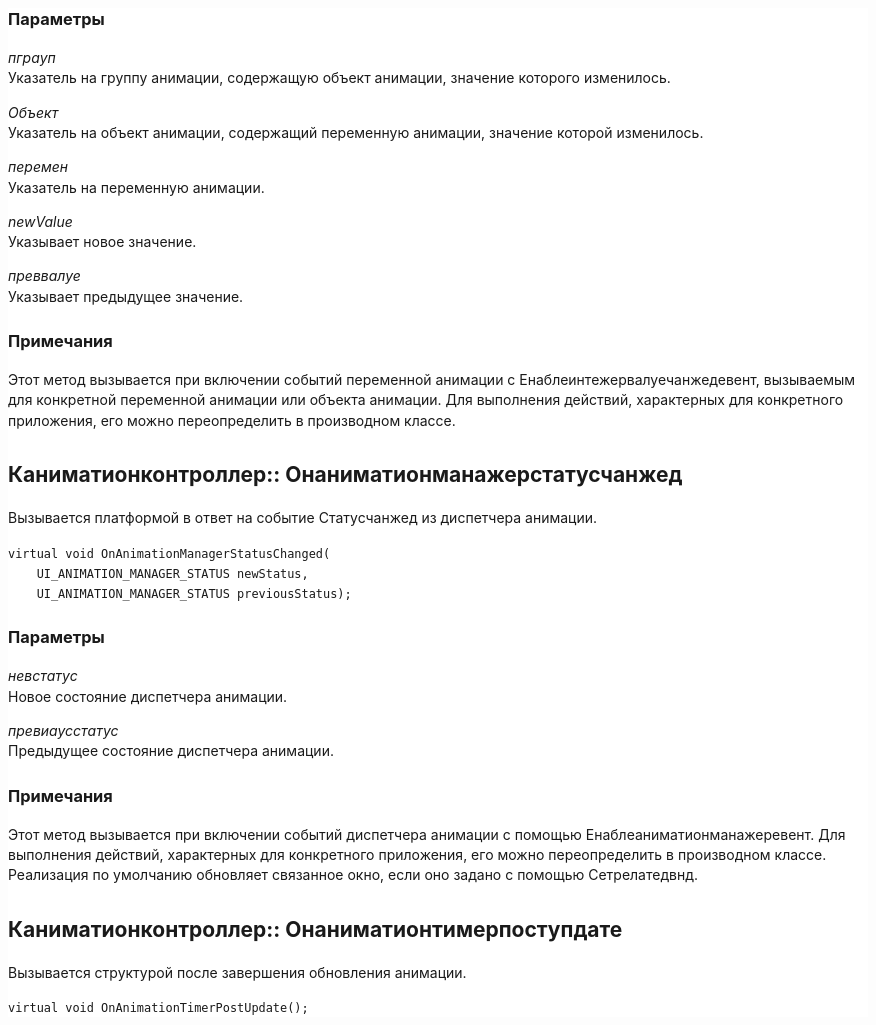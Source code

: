 ### <a name="parameters"></a>Параметры

*пграуп*<br/>
Указатель на группу анимации, содержащую объект анимации, значение которого изменилось.

*Объект*<br/>
Указатель на объект анимации, содержащий переменную анимации, значение которой изменилось.

*перемен*<br/>
Указатель на переменную анимации.

*newValue*<br/>
Указывает новое значение.

*преввалуе*<br/>
Указывает предыдущее значение.

### <a name="remarks"></a>Примечания

Этот метод вызывается при включении событий переменной анимации с Енаблеинтежервалуечанжедевент, вызываемым для конкретной переменной анимации или объекта анимации. Для выполнения действий, характерных для конкретного приложения, его можно переопределить в производном классе.

##  <a name="onanimationmanagerstatuschanged"></a>Каниматионконтроллер:: Онаниматионманажерстатусчанжед

Вызывается платформой в ответ на событие Статусчанжед из диспетчера анимации.

```
virtual void OnAnimationManagerStatusChanged(
    UI_ANIMATION_MANAGER_STATUS newStatus,
    UI_ANIMATION_MANAGER_STATUS previousStatus);
```

### <a name="parameters"></a>Параметры

*невстатус*<br/>
Новое состояние диспетчера анимации.

*превиаусстатус*<br/>
Предыдущее состояние диспетчера анимации.

### <a name="remarks"></a>Примечания

Этот метод вызывается при включении событий диспетчера анимации с помощью Енаблеаниматионманажеревент. Для выполнения действий, характерных для конкретного приложения, его можно переопределить в производном классе. Реализация по умолчанию обновляет связанное окно, если оно задано с помощью Сетрелатедвнд.

##  <a name="onanimationtimerpostupdate"></a>Каниматионконтроллер:: Онаниматионтимерпоступдате

Вызывается структурой после завершения обновления анимации.

```
virtual void OnAnimationTimerPostUpdate();
```
